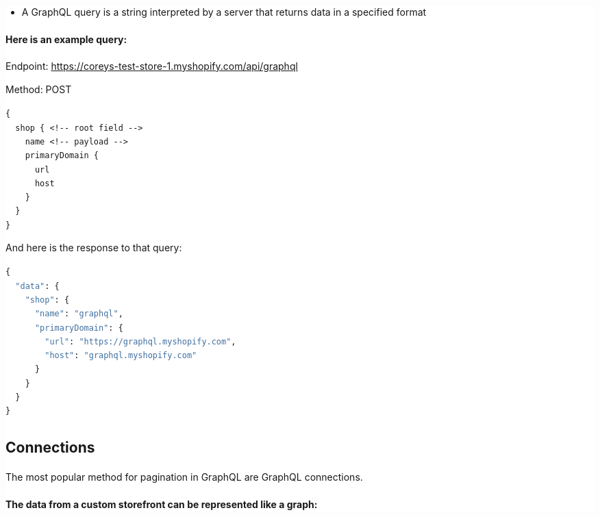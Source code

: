- A GraphQL query is a string interpreted by a server that returns data in a specified format

#### Here is an example query:

Endpoint: https://coreys-test-store-1.myshopify.com/api/graphql

Method: POST

```graphql
{
  shop { <!-- root field -->
    name <!-- payload -->
    primaryDomain {
      url
      host
    }
  }
}
```

And here is the response to that query:

```graphql
{
  "data": {
    "shop": {
      "name": "graphql",
      "primaryDomain": {
        "url": "https://graphql.myshopify.com",
        "host": "graphql.myshopify.com"
      }
    }
  }
}
```

## Connections

The most popular method for pagination in GraphQL are GraphQL connections. 

#### The data from a custom storefront can be represented like a graph:
